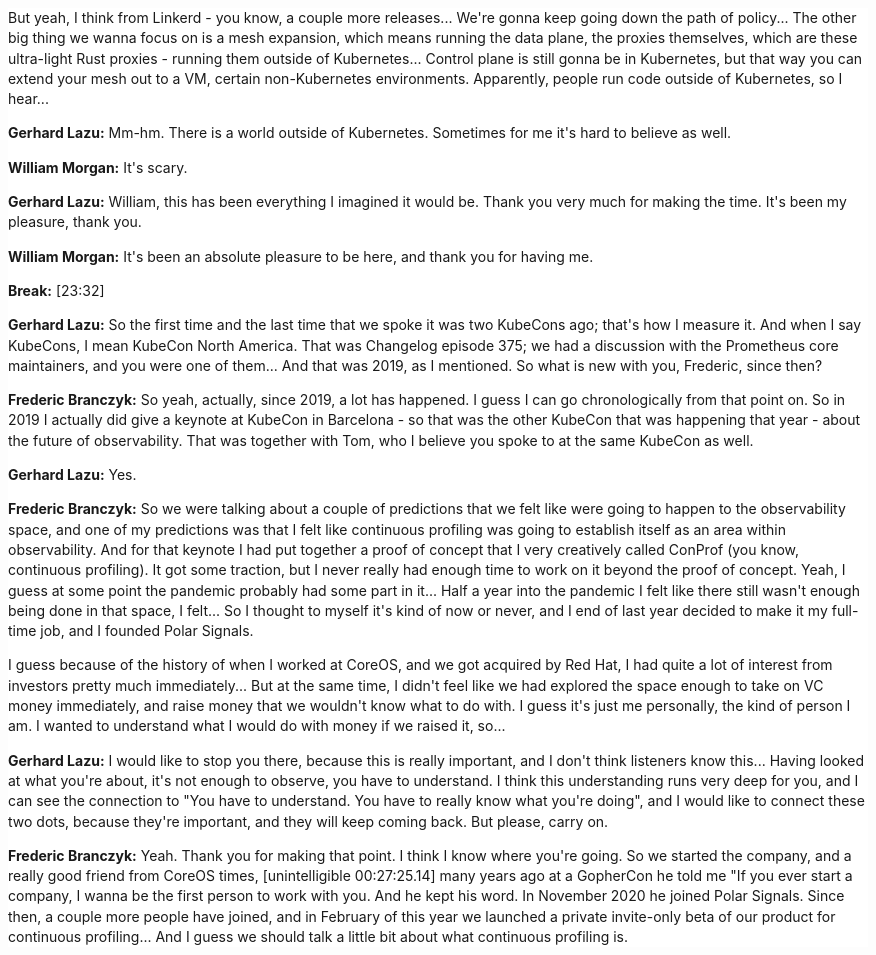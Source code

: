 But yeah, I think from Linkerd - you know, a couple more releases... We're gonna keep going down the path of policy... The other big thing we wanna focus on is a mesh expansion, which means running the data plane, the proxies themselves, which are these ultra-light Rust proxies - running them outside of Kubernetes... Control plane is still gonna be in Kubernetes, but that way you can extend your mesh out to a VM, certain non-Kubernetes environments. Apparently, people run code outside of Kubernetes, so I hear...

**Gerhard Lazu:** Mm-hm. There is a world outside of Kubernetes. Sometimes for me it's hard to believe as well.

**William Morgan:** It's scary.

**Gerhard Lazu:** William, this has been everything I imagined it would be. Thank you very much for making the time. It's been my pleasure, thank you.

**William Morgan:** It's been an absolute pleasure to be here, and thank you for having me.

**Break:** \[23:32\]

**Gerhard Lazu:** So the first time and the last time that we spoke it was two KubeCons ago; that's how I measure it. And when I say KubeCons, I mean KubeCon North America. That was Changelog episode 375; we had a discussion with the Prometheus core maintainers, and you were one of them... And that was 2019, as I mentioned. So what is new with you, Frederic, since then?

**Frederic Branczyk:** So yeah, actually, since 2019, a lot has happened. I guess I can go chronologically from that point on. So in 2019 I actually did give a keynote at KubeCon in Barcelona - so that was the other KubeCon that was happening that year - about the future of observability. That was together with Tom, who I believe you spoke to at the same KubeCon as well.

**Gerhard Lazu:** Yes.

**Frederic Branczyk:** So we were talking about a couple of predictions that we felt like were going to happen to the observability space, and one of my predictions was that I felt like continuous profiling was going to establish itself as an area within observability. And for that keynote I had put together a proof of concept that I very creatively called ConProf (you know, continuous profiling). It got some traction, but I never really had enough time to work on it beyond the proof of concept. Yeah, I guess at some point the pandemic probably had some part in it... Half a year into the pandemic I felt like there still wasn't enough being done in that space, I felt... So I thought to myself it's kind of now or never, and I end of last year decided to make it my full-time job, and I founded Polar Signals.

I guess because of the history of when I worked at CoreOS, and we got acquired by Red Hat, I had quite a lot of interest from investors pretty much immediately... But at the same time, I didn't feel like we had explored the space enough to take on VC money immediately, and raise money that we wouldn't know what to do with. I guess it's just me personally, the kind of person I am. I wanted to understand what I would do with money if we raised it, so...

**Gerhard Lazu:** I would like to stop you there, because this is really important, and I don't think listeners know this... Having looked at what you're about, it's not enough to observe, you have to understand. I think this understanding runs very deep for you, and I can see the connection to "You have to understand. You have to really know what you're doing", and I would like to connect these two dots, because they're important, and they will keep coming back. But please, carry on.

**Frederic Branczyk:** Yeah. Thank you for making that point. I think I know where you're going. So we started the company, and a really good friend from CoreOS times, \[unintelligible 00:27:25.14\] many years ago at a GopherCon he told me "If you ever start a company, I wanna be the first person to work with you. And he kept his word. In November 2020 he joined Polar Signals. Since then, a couple more people have joined, and in February of this year we launched a private invite-only beta of our product for continuous profiling... And I guess we should talk a little bit about what continuous profiling is.
